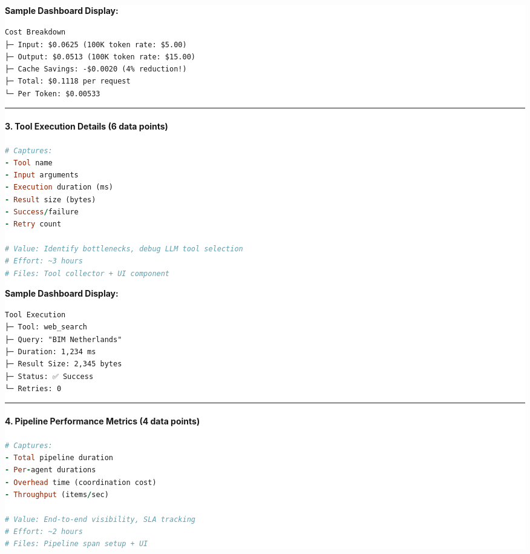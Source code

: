 **Sample Dashboard Display:**
```
Cost Breakdown
├─ Input: $0.0625 (100K token rate: $5.00)
├─ Output: $0.0513 (100K token rate: $15.00)
├─ Cache Savings: -$0.0020 (4% reduction!)
├─ Total: $0.1118 per request
└─ Per Token: $0.00533
```

---

#### 3. Tool Execution Details (6 data points)

```ruby
# Captures:
- Tool name
- Input arguments
- Execution duration (ms)
- Result size (bytes)
- Success/failure
- Retry count

# Value: Identify bottlenecks, debug LLM tool selection
# Effort: ~3 hours
# Files: Tool collector + UI component
```

**Sample Dashboard Display:**
```
Tool Execution
├─ Tool: web_search
├─ Query: "BIM Netherlands"
├─ Duration: 1,234 ms
├─ Result Size: 2,345 bytes
├─ Status: ✅ Success
└─ Retries: 0
```

---

#### 4. Pipeline Performance Metrics (4 data points)

```ruby
# Captures:
- Total pipeline duration
- Per-agent durations
- Overhead time (coordination cost)
- Throughput (items/sec)

# Value: End-to-end visibility, SLA tracking
# Effort: ~2 hours
# Files: Pipeline span setup + UI
```
